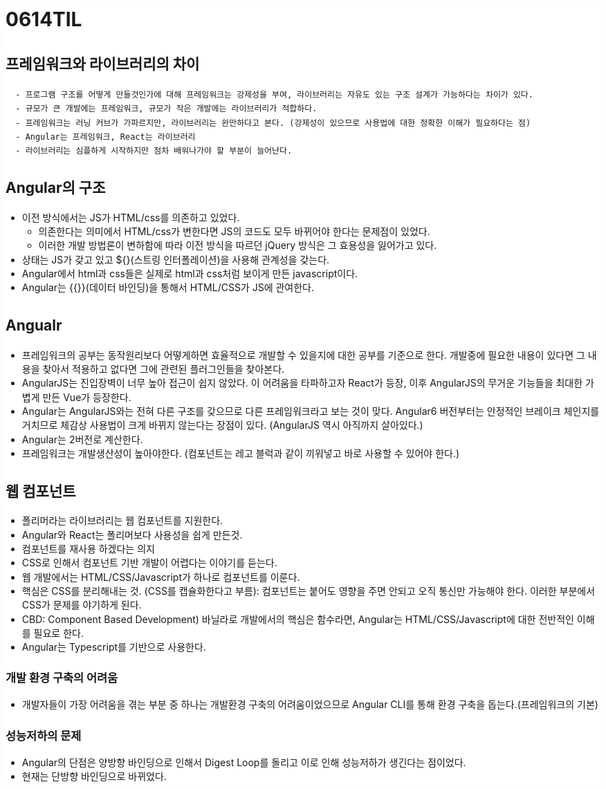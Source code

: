 # 0614TIL
## 프레임워크와 라이브러리의 차이
```
  - 프로그램 구조를 어떻게 만들것인가에 대해 프레임워크는 강제성을 부여, 라이브러리는 자유도 있는 구조 설계가 가능하다는 차이가 있다.
  - 규모가 큰 개발에는 프레임워크, 규모가 작은 개발에는 라이브러리가 적합하다.
  - 프레임워크는 러닝 커브가 가파르지만, 라이브러리는 완만하다고 본다. (강제성이 있으므로 사용법에 대한 정확한 이해가 필요하다는 점)
  - Angular는 프레임워크, React는 라이브러리
  - 라이브러리는 심플하게 시작하지만 점차 배워나가야 할 부분이 늘어난다.
```

## Angular의 구조
- 이전 방식에서는 JS가 HTML/css를 의존하고 있었다.
  - 의존한다는 의미에서 HTML/css가 변한다면 JS의 코드도 모두 바뀌어야 한다는 문제점이 있었다.
  - 이러한 개발 방법론이 변하함에 따라 이전 방식을 따르던 jQuery 방식은 그 효용성을 잃어가고 있다.
- 상태는 JS가 갖고 있고 ${}(스트링 인터폴레이션)을 사용해 관계성을 갖는다.
- Angular에서 html과 css들은 실제로 html과 css처럼 보이게 만든 javascript이다.
- Angular는 {{}}(데이터 바인딩)을 통해서 HTML/CSS가 JS에 관여한다.

## Angualr
- 프레임워크의 공부는 동작원리보다 어떻게하면 효율적으로 개발할 수 있을지에 대한 공부를 기준으로 한다. 개발중에 필요한 내용이 있다면 그 내용을 찾아서 적용하고 없다면 그에 관련된 플러그인들을 찾아본다.
- AngularJS는 진입장벽이 너무 높아 접근이 쉽지 않았다. 이 어려움을 타파하고자 React가 등장, 이후 AngularJS의 무거운 기능들을 최대한 가볍게 만든 Vue가 등장한다.
- Angular는 AngularJS와는 전혀 다른 구조를 갖으므로 다른 프레임워크라고 보는 것이 맞다. Angular6 버전부터는 안정적인 브레이크 체인지를 거치므로 체감상 사용법이 크게 바뀌지 않는다는 장점이 있다. (AngularJS 역시 아직까지 살아있다.)
- Angular는 2버전로 계산한다.
- 프레임워크는 개발생산성이 높아야한다. (컴포넌트는 레고 블럭과 같이 끼워넣고 바로 사용할 수 있어야 한다.)

## 웹 컴포넌트
  - 폴리머라는 라이브러리는 웹 컴포넌트를 지원한다.
  - Angular와 React는 폴리머보다 사용성을 쉽게 만든것.
  - 컴포넌트를 재사용 하겠다는 의지
  - CSS로 인해서 컴포넌트 기반 개발이 어렵다는 이야기를 듣는다.
  - 웹 개발에서는 HTML/CSS/Javascript가 하나로 컴포넌트를 이룬다.
  - 핵심은 CSS를 분리해내는 것. (CSS를 캡슐화한다고 부름): 컴포넌트는 붙어도 영향을 주면 안되고 오직 통신만 가능해야 한다. 이러한 부분에서 CSS가 문제를 야기하게 된다.
  - CBD: Component Based Development) 바닐라로 개발에서의 핵심은 함수라면, Angular는 HTML/CSS/Javascript에 대한 전반적인 이해를 필요로 한다.
  - Angular는 Typescript를 기반으로 사용한다.

### 개발 환경 구축의 어려움
- 개발자들이 가장 어려움을 겪는 부분 중 하나는 개발환경 구축의 어려움이었으므로 Angular CLI를 통해 환경 구축을 돕는다.(프레임워크의 기본)

### 성능저하의 문제
- Angular의 단점은 양방향 바인딩으로 인해서 Digest Loop를 돌리고 이로 인해 성능저하가 생긴다는 점이었다.
- 현재는 단방향 바인딩으로 바뀌었다.
